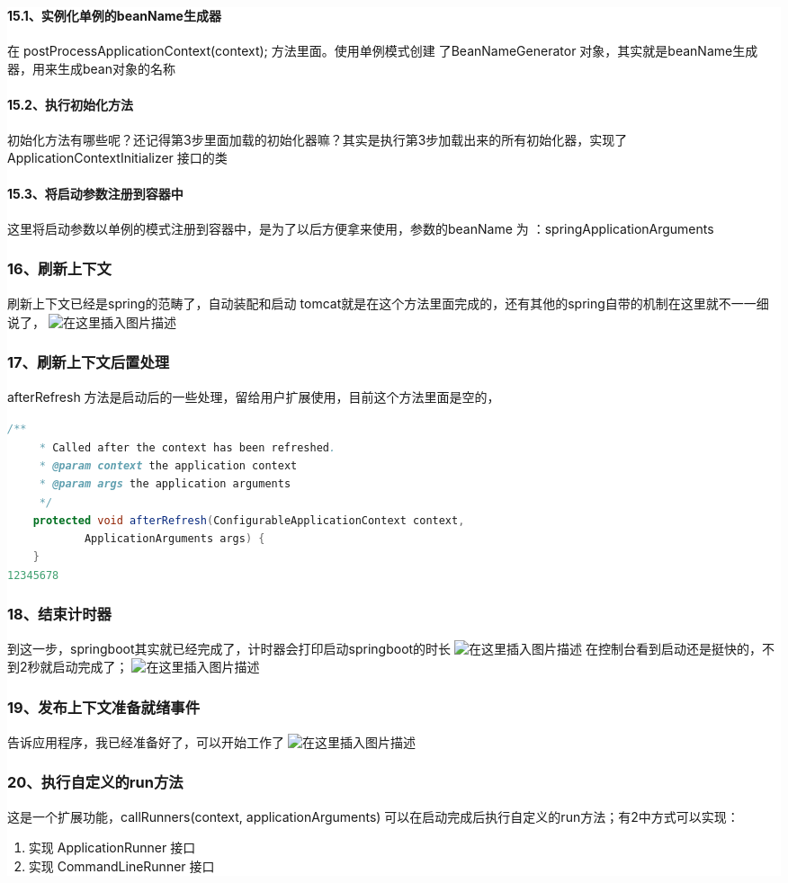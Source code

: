#### 15.1、实例化单例的beanName生成器

在 postProcessApplicationContext(context); 方法里面。使用单例模式创建 了BeanNameGenerator 对象，其实就是beanName生成器，用来生成bean对象的名称

#### 15.2、执行初始化方法

初始化方法有哪些呢？还记得第3步里面加载的初始化器嘛？其实是执行第3步加载出来的所有初始化器，实现了ApplicationContextInitializer 接口的类

#### 15.3、将启动参数注册到容器中

这里将启动参数以单例的模式注册到容器中，是为了以后方便拿来使用，参数的beanName 为 ：springApplicationArguments

### 16、刷新上下文

刷新上下文已经是spring的范畴了，自动装配和启动 tomcat就是在这个方法里面完成的，还有其他的spring自带的机制在这里就不一一细说了，
![在这里插入图片描述](https://img-blog.csdnimg.cn/101c7adbfc514ae4b91dc4e0454f4cfe.png)

### 17、刷新上下文后置处理

afterRefresh 方法是启动后的一些处理，留给用户扩展使用，目前这个方法里面是空的，

```java
/**
	 * Called after the context has been refreshed.
	 * @param context the application context
	 * @param args the application arguments
	 */
	protected void afterRefresh(ConfigurableApplicationContext context,
			ApplicationArguments args) {
	}
12345678
```

### 18、结束计时器

到这一步，springboot其实就已经完成了，计时器会打印启动springboot的时长
![在这里插入图片描述](https://img-blog.csdnimg.cn/f56f7bdfad0d4b379eebb1c576f8c0db.png?x-oss-process=image/watermark,type_d3F5LXplbmhlaQ,shadow_50,text_Q1NETiBARmx55Li2WA==,size_20,color_FFFFFF,t_70,g_se,x_16)
在控制台看到启动还是挺快的，不到2秒就启动完成了；
![在这里插入图片描述](https://img-blog.csdnimg.cn/0a55f69c6b2c49999c678cc1de54bbaf.png?x-oss-process=image/watermark,type_d3F5LXplbmhlaQ,shadow_50,text_Q1NETiBARmx55Li2WA==,size_20,color_FFFFFF,t_70,g_se,x_16)

### 19、发布上下文准备就绪事件

告诉应用程序，我已经准备好了，可以开始工作了
![在这里插入图片描述](https://img-blog.csdnimg.cn/d823d184b4c947b4b1745324f1798b27.png?x-oss-process=image/watermark,type_d3F5LXplbmhlaQ,shadow_50,text_Q1NETiBARmx55Li2WA==,size_20,color_FFFFFF,t_70,g_se,x_16)

### 20、执行自定义的run方法

这是一个扩展功能，callRunners(context, applicationArguments) 可以在启动完成后执行自定义的run方法；有2中方式可以实现：

1. 实现 ApplicationRunner 接口
2. 实现 CommandLineRunner 接口
